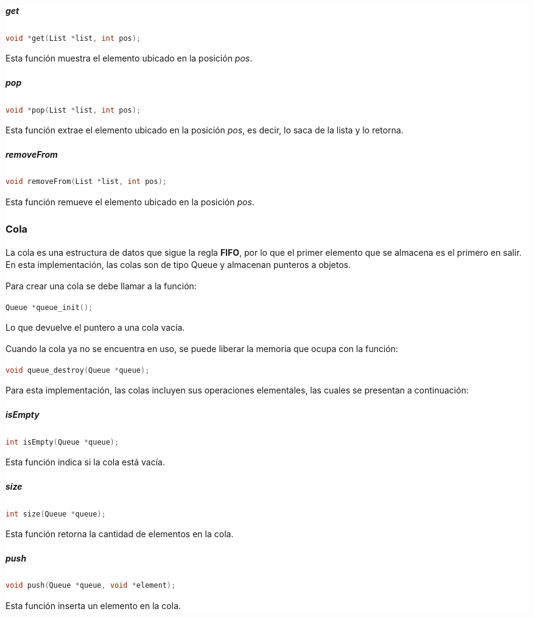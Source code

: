 ##### get
```C
void *get(List *list, int pos);
```
Esta función muestra el elemento ubicado en la posición *pos*.

##### pop
```C
void *pop(List *list, int pos);
```
Esta función extrae el elemento ubicado en la posición *pos*, es decir, lo saca de la lista y lo retorna.

##### removeFrom
```C
void removeFrom(List *list, int pos);
```
Esta función remueve el elemento ubicado en la posición *pos*.

### Cola
La cola es una estructura de datos que sigue la regla **FIFO**, por lo que el primer elemento que se almacena es el primero en salir. En esta implementación, las colas son de tipo Queue y almacenan punteros a objetos.

Para crear una cola se debe llamar a la función:
```C
Queue *queue_init();
```
Lo que devuelve el puntero a una cola vacía.

Cuando la cola ya no se encuentra en uso, se puede liberar la memoria que ocupa con la función:
```C
void queue_destroy(Queue *queue);
```

Para esta implementación, las colas incluyen sus operaciones elementales, las cuales se presentan a continuación:

##### isEmpty
```C
int isEmpty(Queue *queue);
```
Esta función indica si la cola está vacía.

##### size
```C
int size(Queue *queue);
```
Esta función retorna la cantidad de elementos en la cola.

##### push
```C
void push(Queue *queue, void *element);
```
Esta función inserta un elemento en la cola.
